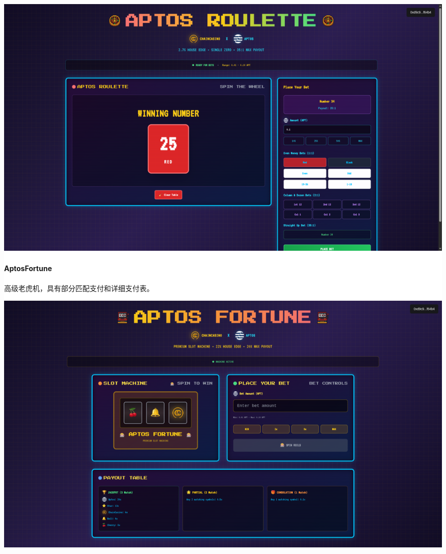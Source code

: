 ![Roulette Game Result](./.github/assets/roulette-screenshot-result.png)

#### AptosFortune
高级老虎机，具有部分匹配支付和详细支付表。

![Slot Machine Interface](./.github/assets/slot-screenshot.png)

